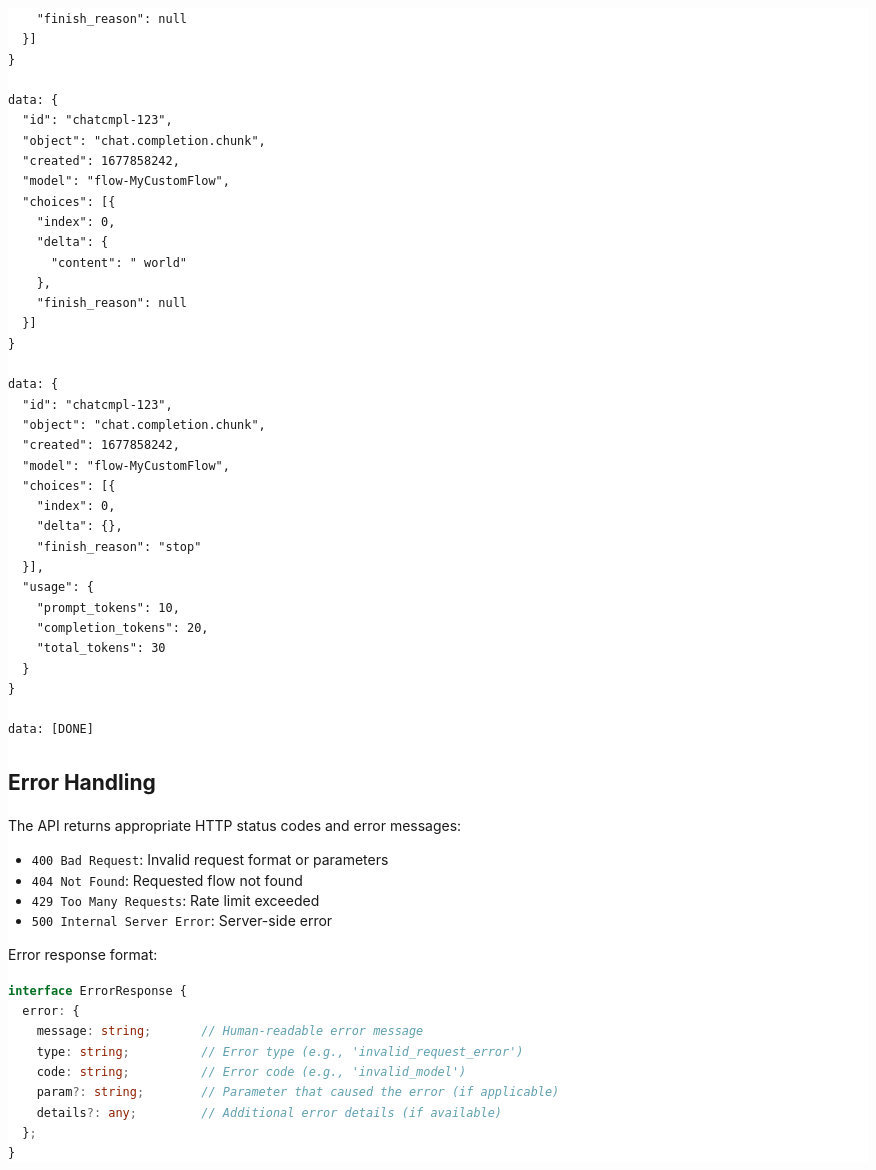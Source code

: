 ```
    "finish_reason": null
  }]
}

data: {
  "id": "chatcmpl-123",
  "object": "chat.completion.chunk",
  "created": 1677858242,
  "model": "flow-MyCustomFlow",
  "choices": [{
    "index": 0,
    "delta": {
      "content": " world"
    },
    "finish_reason": null
  }]
}

data: {
  "id": "chatcmpl-123",
  "object": "chat.completion.chunk",
  "created": 1677858242,
  "model": "flow-MyCustomFlow",
  "choices": [{
    "index": 0,
    "delta": {},
    "finish_reason": "stop"
  }],
  "usage": {
    "prompt_tokens": 10,
    "completion_tokens": 20,
    "total_tokens": 30
  }
}

data: [DONE]
```

## Error Handling

The API returns appropriate HTTP status codes and error messages:

- `400 Bad Request`: Invalid request format or parameters
- `404 Not Found`: Requested flow not found
- `429 Too Many Requests`: Rate limit exceeded
- `500 Internal Server Error`: Server-side error

Error response format:

```typescript
interface ErrorResponse {
  error: {
    message: string;       // Human-readable error message
    type: string;          // Error type (e.g., 'invalid_request_error')
    code: string;          // Error code (e.g., 'invalid_model')
    param?: string;        // Parameter that caused the error (if applicable)
    details?: any;         // Additional error details (if available)
  };
}
```
